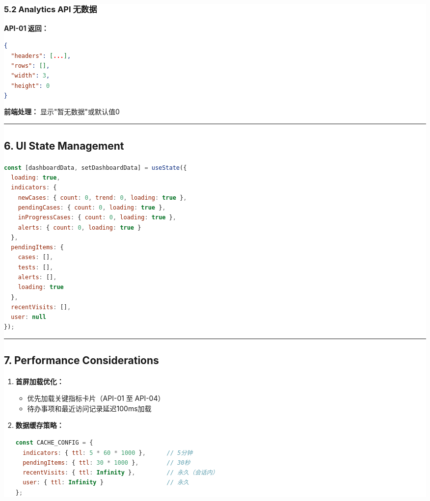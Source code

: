 ### 5.2 Analytics API 无数据

**API-01 返回：**

```json
{
  "headers": [...],
  "rows": [],
  "width": 3,
  "height": 0
}
```

**前端处理：** 显示"暂无数据"或默认值0

------

## 6. UI State Management

```javascript
const [dashboardData, setDashboardData] = useState({
  loading: true,
  indicators: {
    newCases: { count: 0, trend: 0, loading: true },
    pendingCases: { count: 0, loading: true },
    inProgressCases: { count: 0, loading: true },
    alerts: { count: 0, loading: true }
  },
  pendingItems: {
    cases: [],
    tests: [],
    alerts: [],
    loading: true
  },
  recentVisits: [],
  user: null
});
```

------

## 7. Performance Considerations

1. **首屏加载优化：**

   - 优先加载关键指标卡片（API-01 至 API-04）
   - 待办事项和最近访问记录延迟100ms加载

2. **数据缓存策略：**

   ```javascript
   const CACHE_CONFIG = {
     indicators: { ttl: 5 * 60 * 1000 },      // 5分钟
     pendingItems: { ttl: 30 * 1000 },        // 30秒
     recentVisits: { ttl: Infinity },         // 永久（会话内）
     user: { ttl: Infinity }                  // 永久
   };
   ```
